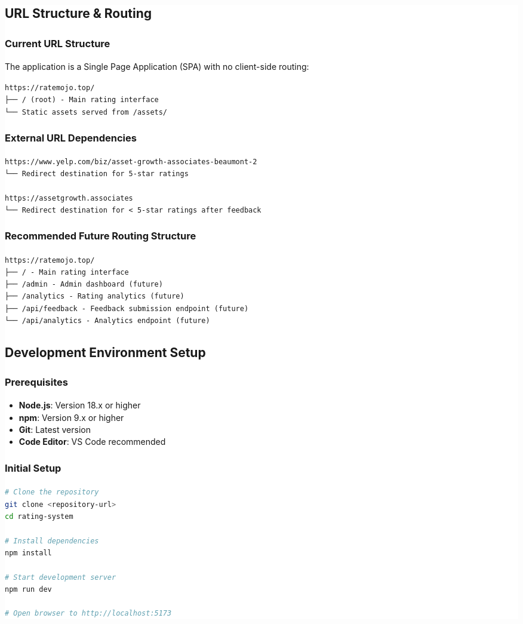 ## URL Structure & Routing

### Current URL Structure
The application is a Single Page Application (SPA) with no client-side routing:

```
https://ratemojo.top/
├── / (root) - Main rating interface
└── Static assets served from /assets/
```

### External URL Dependencies
```
https://www.yelp.com/biz/asset-growth-associates-beaumont-2
└── Redirect destination for 5-star ratings

https://assetgrowth.associates
└── Redirect destination for < 5-star ratings after feedback
```

### Recommended Future Routing Structure
```
https://ratemojo.top/
├── / - Main rating interface
├── /admin - Admin dashboard (future)
├── /analytics - Rating analytics (future)
├── /api/feedback - Feedback submission endpoint (future)
└── /api/analytics - Analytics endpoint (future)
```

## Development Environment Setup

### Prerequisites
- **Node.js**: Version 18.x or higher
- **npm**: Version 9.x or higher
- **Git**: Latest version
- **Code Editor**: VS Code recommended

### Initial Setup
```bash
# Clone the repository
git clone <repository-url>
cd rating-system

# Install dependencies
npm install

# Start development server
npm run dev

# Open browser to http://localhost:5173
```
